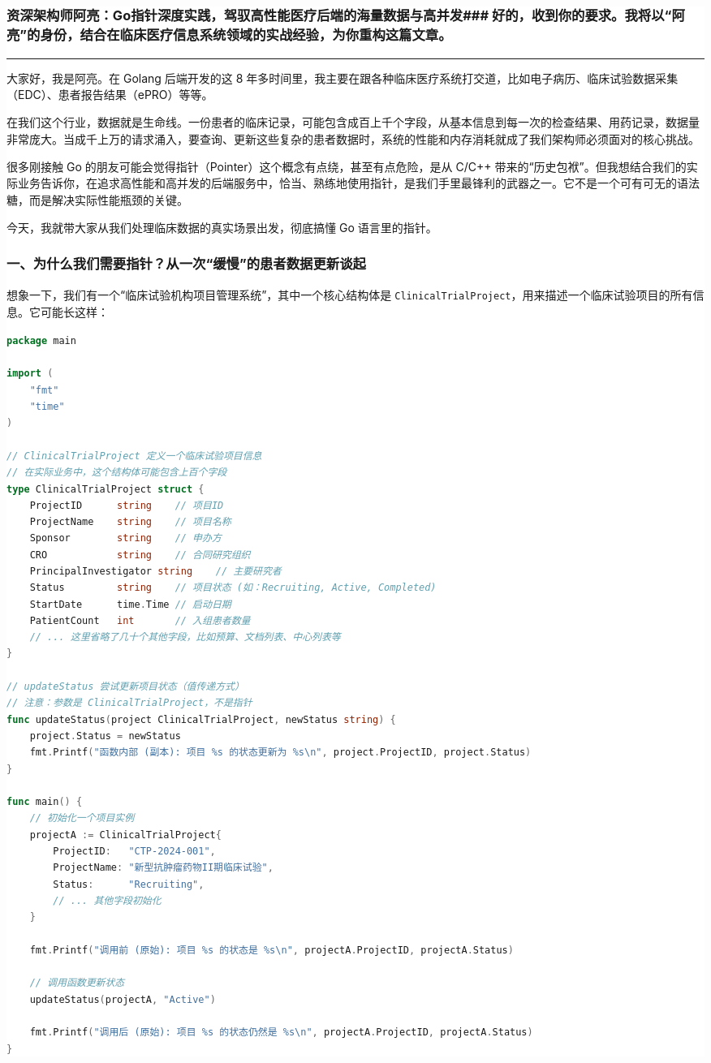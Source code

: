 ### 资深架构师阿亮：Go指针深度实践，驾驭高性能医疗后端的海量数据与高并发### 好的，收到你的要求。我将以“阿亮”的身份，结合在临床医疗信息系统领域的实战经验，为你重构这篇文章。

---

大家好，我是阿亮。在 Golang 后端开发的这 8 年多时间里，我主要在跟各种临床医疗系统打交道，比如电子病历、临床试验数据采集（EDC）、患者报告结果（ePRO）等等。

在我们这个行业，数据就是生命线。一份患者的临床记录，可能包含成百上千个字段，从基本信息到每一次的检查结果、用药记录，数据量非常庞大。当成千上万的请求涌入，要查询、更新这些复杂的患者数据时，系统的性能和内存消耗就成了我们架构师必须面对的核心挑战。

很多刚接触 Go 的朋友可能会觉得指针（Pointer）这个概念有点绕，甚至有点危险，是从 C/C++ 带来的“历史包袱”。但我想结合我们的实际业务告诉你，在追求高性能和高并发的后端服务中，恰当、熟练地使用指针，是我们手里最锋利的武器之一。它不是一个可有可无的语法糖，而是解决实际性能瓶颈的关键。

今天，我就带大家从我们处理临床数据的真实场景出发，彻底搞懂 Go 语言里的指针。

### 一、为什么我们需要指针？从一次“缓慢”的患者数据更新谈起

想象一下，我们有一个“临床试验机构项目管理系统”，其中一个核心结构体是 `ClinicalTrialProject`，用来描述一个临床试验项目的所有信息。它可能长这样：

```go
package main

import (
	"fmt"
	"time"
)

// ClinicalTrialProject 定义一个临床试验项目信息
// 在实际业务中，这个结构体可能包含上百个字段
type ClinicalTrialProject struct {
	ProjectID      string    // 项目ID
	ProjectName    string    // 项目名称
	Sponsor        string    // 申办方
	CRO            string    // 合同研究组织
	PrincipalInvestigator string    // 主要研究者
	Status         string    // 项目状态 (如：Recruiting, Active, Completed)
	StartDate      time.Time // 启动日期
	PatientCount   int       // 入组患者数量
	// ... 这里省略了几十个其他字段，比如预算、文档列表、中心列表等
}

// updateStatus 尝试更新项目状态（值传递方式）
// 注意：参数是 ClinicalTrialProject，不是指针
func updateStatus(project ClinicalTrialProject, newStatus string) {
	project.Status = newStatus
	fmt.Printf("函数内部 (副本): 项目 %s 的状态更新为 %s\n", project.ProjectID, project.Status)
}

func main() {
	// 初始化一个项目实例
	projectA := ClinicalTrialProject{
		ProjectID:   "CTP-2024-001",
		ProjectName: "新型抗肿瘤药物II期临床试验",
		Status:      "Recruiting",
		// ... 其他字段初始化
	}

	fmt.Printf("调用前 (原始): 项目 %s 的状态是 %s\n", projectA.ProjectID, projectA.Status)

	// 调用函数更新状态
	updateStatus(projectA, "Active")

	fmt.Printf("调用后 (原始): 项目 %s 的状态仍然是 %s\n", projectA.ProjectID, projectA.Status)
}
```
